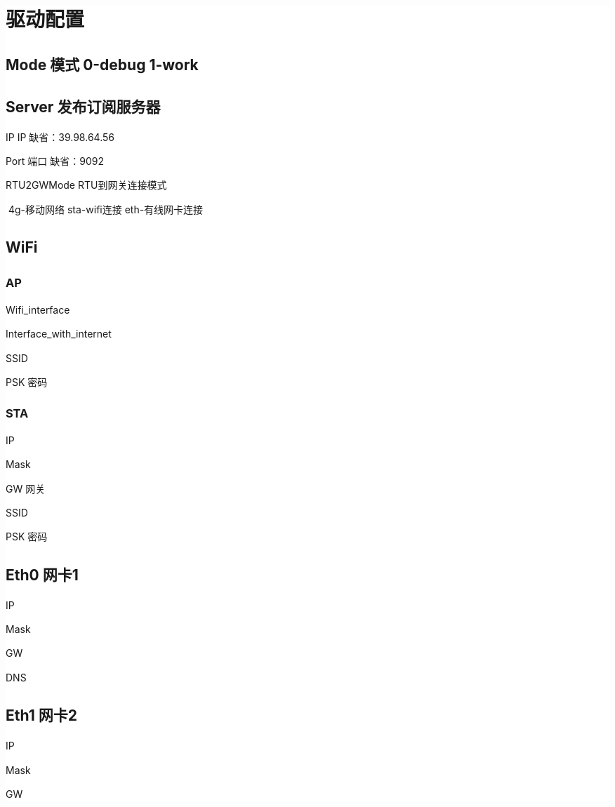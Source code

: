 # 驱动配置

## Mode					模式	0-debug	1-work

## Server				  发布订阅服务器

IP 												IP								   缺省：39.98.64.56

Port											 端口							   缺省：9092

RTU2GWMode						  RTU到网关连接模式	 

​												    4g-移动网络   sta-wifi连接	eth-有线网卡连接

## WiFi

### AP

Wifi_interface						

Interface_with_internet

SSID

PSK										密码

### STA

IP

Mask

GW										网关

SSID

PSK										密码

## Eth0				网卡1

IP							

Mask

GW

DNS

## Eth1				网卡2

IP

Mask

GW

